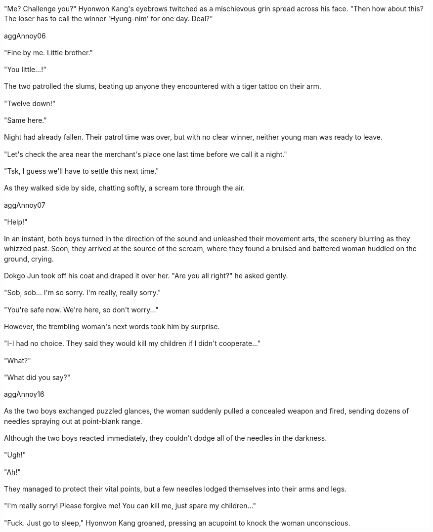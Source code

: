 "Me? Challenge you?" Hyonwon Kang's eyebrows twitched as a mischievous grin spread across his face. "Then how about this? The loser has to call the winner 'Hyung-nim' for one day. Deal?"

aggAnnoy06

"Fine by me. Little brother."

"You little...!"

The two patrolled the slums, beating up anyone they encountered with a tiger tattoo on their arm.

"Twelve down!"

"Same here."

Night had already fallen. Their patrol time was over, but with no clear winner, neither young man was ready to leave.

"Let's check the area near the merchant's place one last time before we call it a night."

"Tsk, I guess we'll have to settle this next time."

As they walked side by side, chatting softly, a scream tore through the air.

aggAnnoy07

"Help!"

In an instant, both boys turned in the direction of the sound and unleashed their movement arts, the scenery blurring as they whizzed past. Soon, they arrived at the source of the scream, where they found a bruised and battered woman huddled on the ground, crying.

Dokgo Jun took off his coat and draped it over her. "Are you all right?" he asked gently.

"Sob, sob... I'm so sorry. I'm really, really sorry."

"You're safe now. We're here, so don't worry..."

However, the trembling woman's next words took him by surprise.

"I-I had no choice. They said they would kill my children if I didn't cooperate..."

"What?"

"What did you say?"

aggAnnoy16

As the two boys exchanged puzzled glances, the woman suddenly pulled a concealed weapon and fired, sending dozens of needles spraying out at point-blank range.

Although the two boys reacted immediately, they couldn't dodge all of the needles in the darkness.

"Ugh!"

"Ah!"

They managed to protect their vital points, but a few needles lodged themselves into their arms and legs.

"I'm really sorry! Please forgive me! You can kill me, just spare my children…"

"Fuck. Just go to sleep," Hyonwon Kang groaned, pressing an acupoint to knock the woman unconscious.
